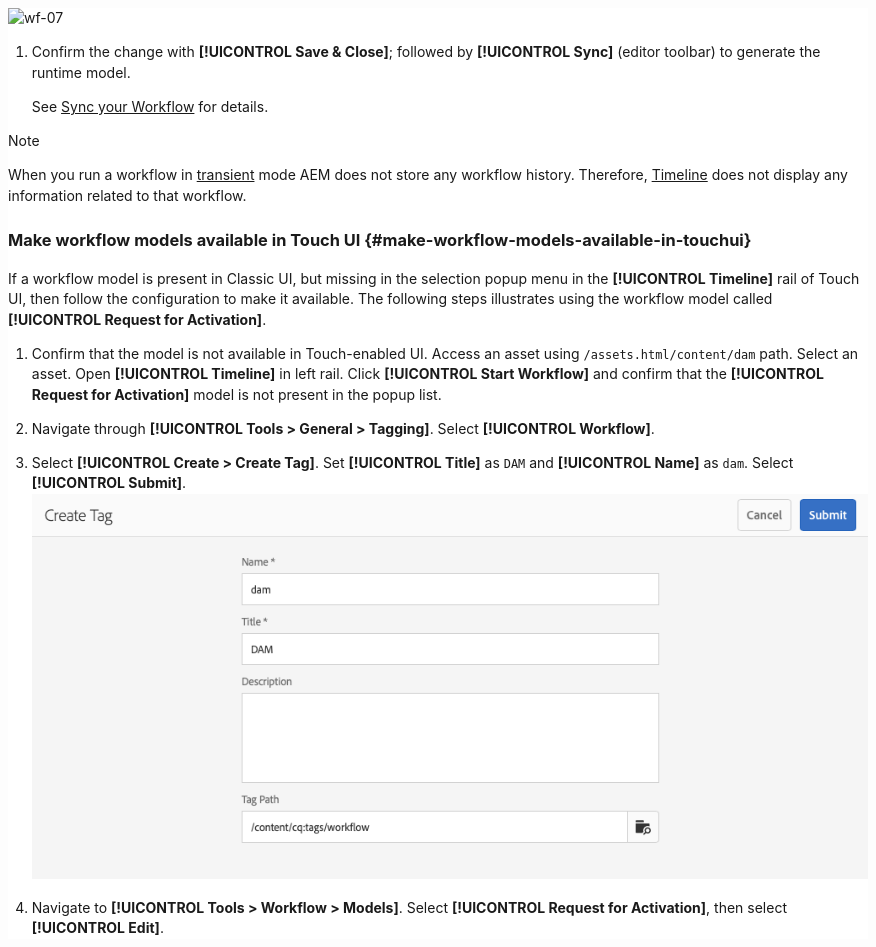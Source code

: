    ![wf-07](assets/wf-07.png)

1. Confirm the change with **[!UICONTROL Save & Close]**; followed by **[!UICONTROL Sync]** (editor toolbar) to generate the runtime model.

   See [Sync your Workflow](#sync-your-workflow-generate-a-runtime-model) for details.

>[!NOTE]
>
>When you run a workflow in [transient](/help/sites-developing/workflows.md#transient-workflows) mode AEM does not store any workflow history. Therefore, [Timeline](/help/sites-authoring/basic-handling.md#timeline) does not display any information related to that workflow. [](/help/sites-authoring/basic-handling.md#timeline)

### Make workflow models available in Touch UI {#make-workflow-models-available-in-touchui}

If a workflow model is present in Classic UI, but missing in the selection popup menu in the **[!UICONTROL Timeline]** rail of Touch UI, then follow the configuration to make it available. The following steps illustrates using the workflow model called **[!UICONTROL Request for Activation]**.

1. Confirm that the model is not available in Touch-enabled UI. Access an asset using `/assets.html/content/dam` path. Select an asset. Open **[!UICONTROL Timeline]** in left rail. Click **[!UICONTROL Start Workflow]** and confirm that the **[!UICONTROL Request for Activation]** model is not present in the popup list.

1. Navigate through **[!UICONTROL Tools > General > Tagging]**. Select **[!UICONTROL Workflow]**.

1. Select **[!UICONTROL Create > Create Tag]**. Set **[!UICONTROL Title]** as `DAM` and **[!UICONTROL Name]** as `dam`. Select **[!UICONTROL Submit]**.
![Create tag in workflow model](assets/workflow_create_tag.png)

1. Navigate to **[!UICONTROL Tools > Workflow > Models]**. Select **[!UICONTROL Request for Activation]**, then select **[!UICONTROL Edit]**.
